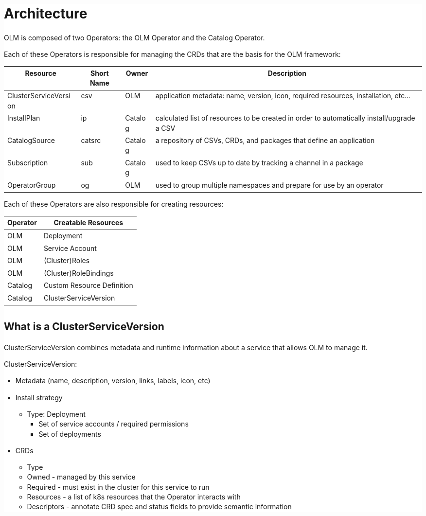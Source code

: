 # Architecture

OLM is composed of two Operators: the OLM Operator and the Catalog Operator.

Each of these Operators is responsible for managing the CRDs that are the basis for the OLM framework:

| Resource                 | Short Name | Owner   | Description                                                                                |
|--------------------------|------------|---------|--------------------------------------------------------------------------------------------|
| ClusterServiceVersion | csv        | OLM     | application metadata: name, version, icon, required resources, installation, etc...        |
| InstallPlan           | ip         | Catalog | calculated list of resources to be created in order to automatically install/upgrade a CSV |
| CatalogSource         | catsrc         | Catalog | a repository of CSVs, CRDs, and packages that define an application                        |
| Subscription          | sub        | Catalog | used to keep CSVs up to date by tracking a channel in a package                            |
| OperatorGroup         | og     | OLM     | used to group multiple namespaces and prepare for use by an operator                     |

Each of these Operators are also responsible for creating resources:

| Operator | Creatable Resources        |
|----------|----------------------------|
| OLM      | Deployment                 |
| OLM      | Service Account            |
| OLM      | (Cluster)Roles             |
| OLM      | (Cluster)RoleBindings      |
| Catalog  | Custom Resource Definition |
| Catalog  | ClusterServiceVersion      |

## What is a ClusterServiceVersion

ClusterServiceVersion combines metadata and runtime information about a service that allows OLM to manage it.

ClusterServiceVersion:

- Metadata (name, description, version, links, labels, icon, etc)
- Install strategy
  - Type: Deployment
    - Set of service accounts / required permissions
    - Set of deployments

- CRDs
  - Type
  - Owned - managed by this service
  - Required - must exist in the cluster for this service to run
  - Resources - a list of k8s resources that the Operator interacts with
  - Descriptors - annotate CRD spec and status fields to provide semantic information
